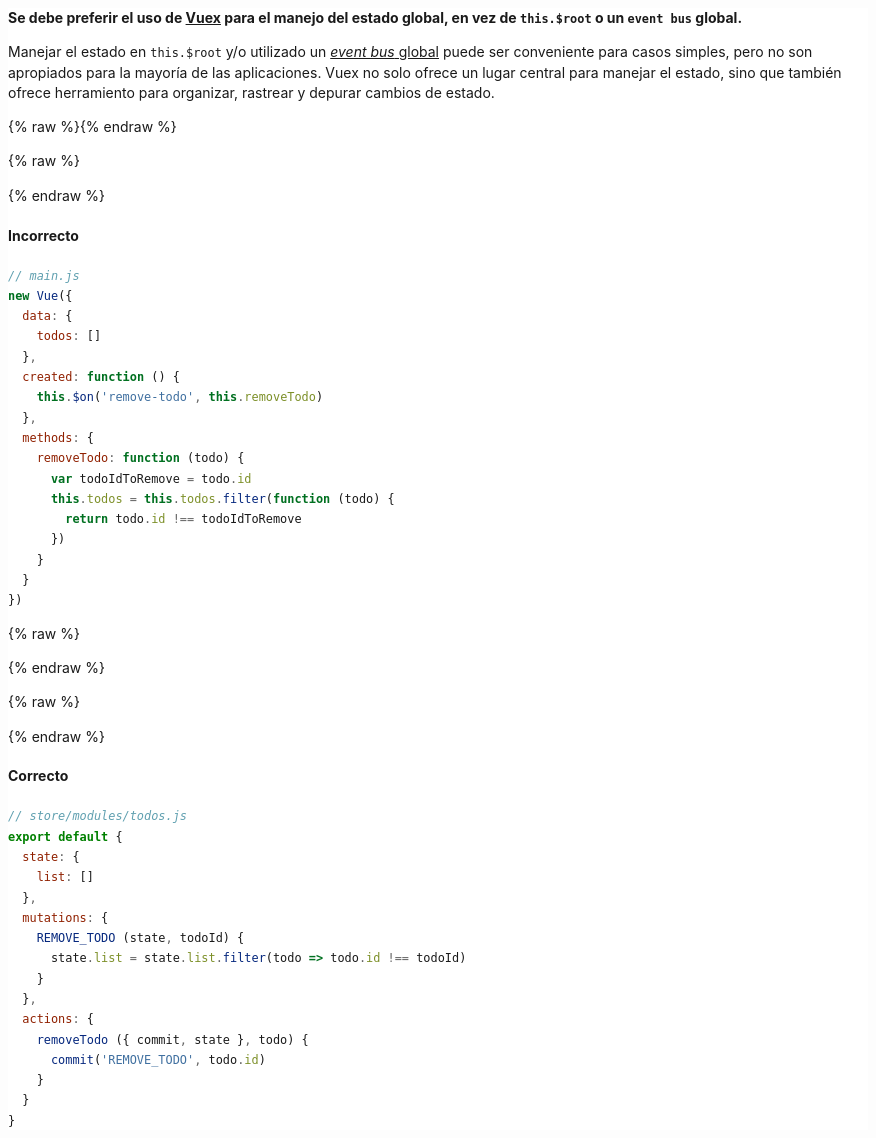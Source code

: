 **Se debe preferir el uso de [Vuex](https://github.com/vuejs/vuex) para el manejo del estado global, en vez de `this.$root` o un `event bus` global.**

Manejar el estado en `this.$root` y/o utilizado un [_event bus_ global](https://vuejs.org/v2/guide/migration.html#dispatch-and-broadcast-replaced) puede ser conveniente para casos simples, pero no son apropiados para la mayoría de las aplicaciones. Vuex no solo ofrece un lugar central para manejar el estado, sino que también ofrece herramiento para organizar, rastrear y depurar cambios de estado.

{% raw %}</details>{% endraw %}

{% raw %}<div class="style-example example-bad">{% endraw %}
#### Incorrecto

``` js
// main.js
new Vue({
  data: {
    todos: []
  },
  created: function () {
    this.$on('remove-todo', this.removeTodo)
  },
  methods: {
    removeTodo: function (todo) {
      var todoIdToRemove = todo.id
      this.todos = this.todos.filter(function (todo) {
        return todo.id !== todoIdToRemove
      })
    }
  }
})
```
{% raw %}</div>{% endraw %}

{% raw %}<div class="style-example example-good">{% endraw %}
#### Correcto

``` js
// store/modules/todos.js
export default {
  state: {
    list: []
  },
  mutations: {
    REMOVE_TODO (state, todoId) {
      state.list = state.list.filter(todo => todo.id !== todoId)
    }
  },
  actions: {
    removeTodo ({ commit, state }, todo) {
      commit('REMOVE_TODO', todo.id)
    }
  }
}
```
